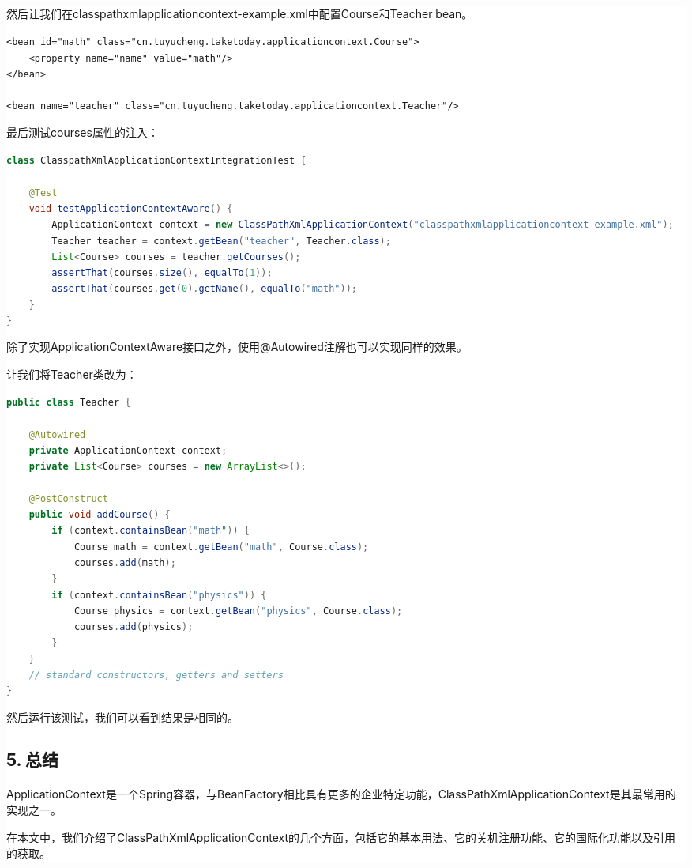 然后让我们在classpathxmlapplicationcontext-example.xml中配置Course和Teacher bean。

```text
<bean id="math" class="cn.tuyucheng.taketoday.applicationcontext.Course">
    <property name="name" value="math"/>
</bean>

<bean name="teacher" class="cn.tuyucheng.taketoday.applicationcontext.Teacher"/>
```

最后测试courses属性的注入：

```java
class ClasspathXmlApplicationContextIntegrationTest {

    @Test
    void testApplicationContextAware() {
        ApplicationContext context = new ClassPathXmlApplicationContext("classpathxmlapplicationcontext-example.xml");
        Teacher teacher = context.getBean("teacher", Teacher.class);
        List<Course> courses = teacher.getCourses();
        assertThat(courses.size(), equalTo(1));
        assertThat(courses.get(0).getName(), equalTo("math"));
    }
}
```

除了实现ApplicationContextAware接口之外，使用@Autowired注解也可以实现同样的效果。

让我们将Teacher类改为：

```java
public class Teacher {

    @Autowired
    private ApplicationContext context;
    private List<Course> courses = new ArrayList<>();

    @PostConstruct
    public void addCourse() {
        if (context.containsBean("math")) {
            Course math = context.getBean("math", Course.class);
            courses.add(math);
        }
        if (context.containsBean("physics")) {
            Course physics = context.getBean("physics", Course.class);
            courses.add(physics);
        }
    }
    // standard constructors, getters and setters
}
```

然后运行该测试，我们可以看到结果是相同的。

## 5. 总结

ApplicationContext是一个Spring容器，与BeanFactory相比具有更多的企业特定功能，ClassPathXmlApplicationContext是其最常用的实现之一。

在本文中，我们介绍了ClassPathXmlApplicationContext的几个方面，包括它的基本用法、它的关机注册功能、它的国际化功能以及引用的获取。